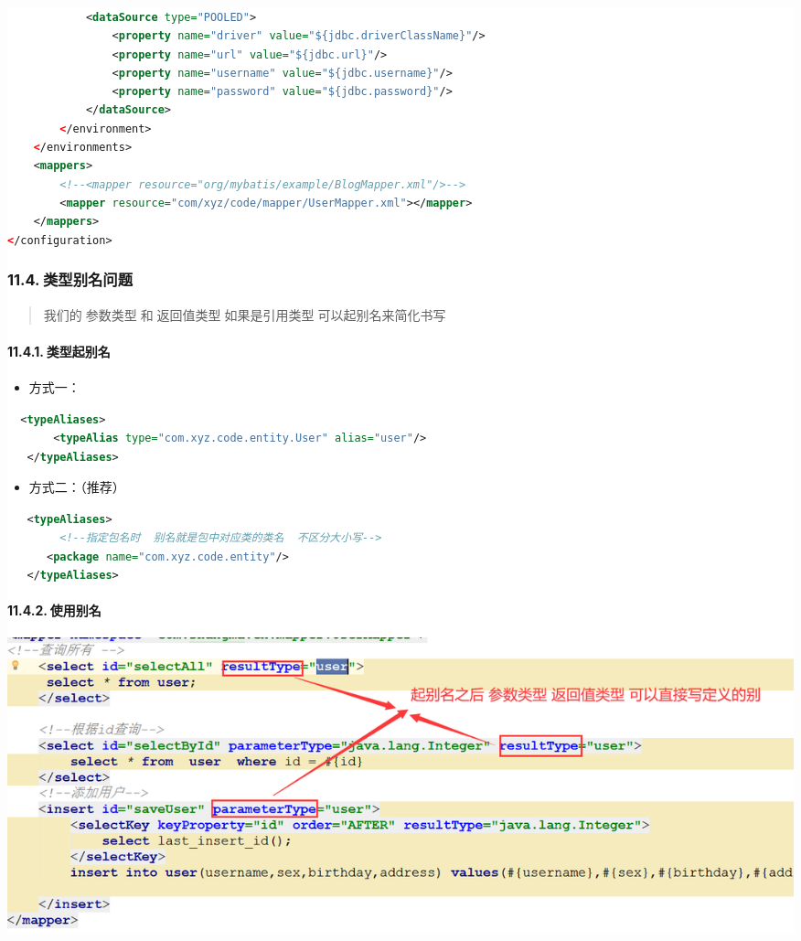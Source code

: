 ```xml
            <dataSource type="POOLED">
                <property name="driver" value="${jdbc.driverClassName}"/>
                <property name="url" value="${jdbc.url}"/>
                <property name="username" value="${jdbc.username}"/>
                <property name="password" value="${jdbc.password}"/>
            </dataSource>
        </environment>
    </environments>
    <mappers>
        <!--<mapper resource="org/mybatis/example/BlogMapper.xml"/>-->
        <mapper resource="com/xyz/code/mapper/UserMapper.xml"></mapper>
    </mappers>
</configuration>
```

### 11.4. 类型别名问题

> 我们的 参数类型 和 返回值类型  如果是引用类型 可以起别名来简化书写

#### 11.4.1. 类型起别名

* 方式一：

```xml
  <typeAliases>
       <typeAlias type="com.xyz.code.entity.User" alias="user"/>
   </typeAliases>
```

  

* 方式二：（推荐）

```xml
   <typeAliases>
        <!--指定包名时  别名就是包中对应类的类名  不区分大小写-->
      <package name="com.xyz.code.entity"/>
   </typeAliases>
```

#### 11.4.2. 使用别名

![](images/QQ图片20200204031030.png)
